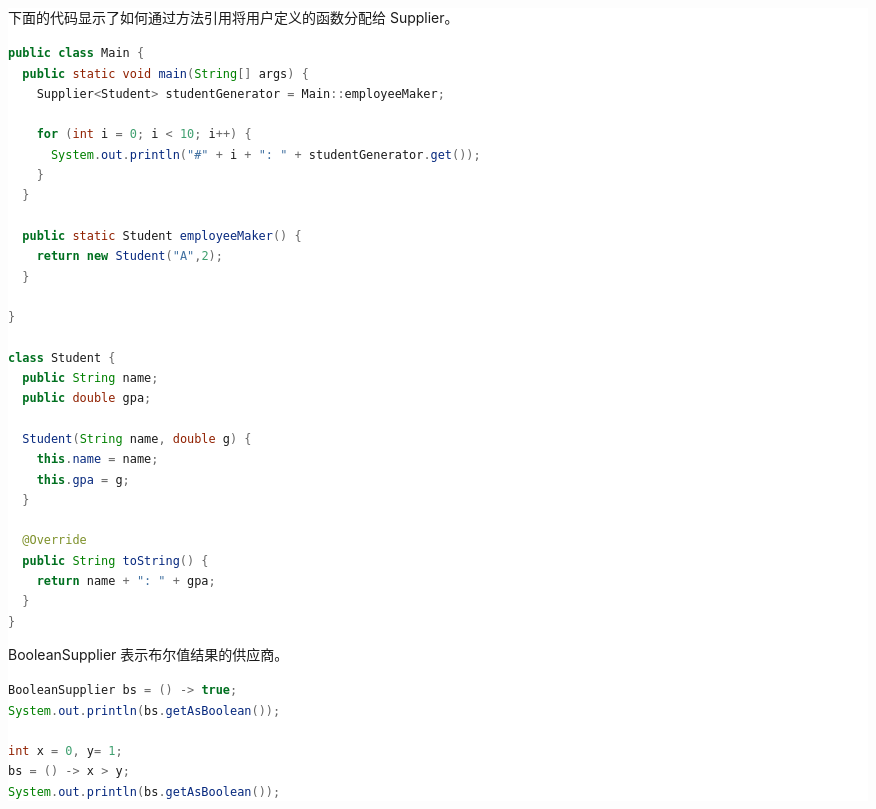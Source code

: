 下面的代码显示了如何通过方法引用将用户定义的函数分配给 Supplier。

```java
public class Main {
  public static void main(String[] args) {
    Supplier<Student> studentGenerator = Main::employeeMaker;

    for (int i = 0; i < 10; i++) {
      System.out.println("#" + i + ": " + studentGenerator.get());
    }
  }

  public static Student employeeMaker() {
    return new Student("A",2);
  }

}

class Student {
  public String name;
  public double gpa;

  Student(String name, double g) {
    this.name = name;
    this.gpa = g;
  }

  @Override
  public String toString() {
    return name + ": " + gpa;
  }
}
```

BooleanSupplier 表示布尔值结果的供应商。

```java
BooleanSupplier bs = () -> true;
System.out.println(bs.getAsBoolean());

int x = 0, y= 1;
bs = () -> x > y;
System.out.println(bs.getAsBoolean());
```
